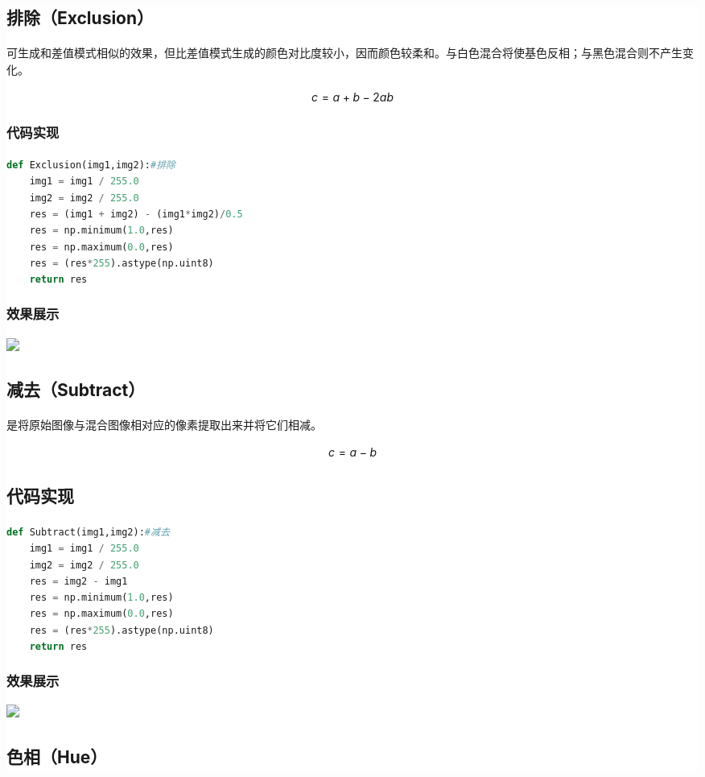 ## 排除（Exclusion）

可生成和差值模式相似的效果，但比差值模式生成的颜色对比度较小，因而颜色较柔和。与白色混合将使基色反相；与黑色混合则不产生变化。

$$
c = a+b-2ab
$$


### 代码实现

```python
def Exclusion(img1,img2):#排除
    img1 = img1 / 255.0
    img2 = img2 / 255.0
    res = (img1 + img2) - (img1*img2)/0.5
    res = np.minimum(1.0,res)
    res = np.maximum(0.0,res)
    res = (res*255).astype(np.uint8)
    return res
```

### 效果展示

![](https://raw.githubusercontent.com/Quanfita/ImageProcessing/master/basic_algorithm/blend_mode/result/exclusion.jpg)

## 减去（Subtract）

是将原始图像与混合图像相对应的像素提取出来并将它们相减。

$$
c = a-b
$$

## 代码实现

```python
def Subtract(img1,img2):#减去
    img1 = img1 / 255.0
    img2 = img2 / 255.0
    res = img2 - img1
    res = np.minimum(1.0,res)
    res = np.maximum(0.0,res)
    res = (res*255).astype(np.uint8)
    return res
```

### 效果展示

![](https://raw.githubusercontent.com/Quanfita/ImageProcessing/master/basic_algorithm/blend_mode/result/subtract.jpg)

## 色相（Hue）

